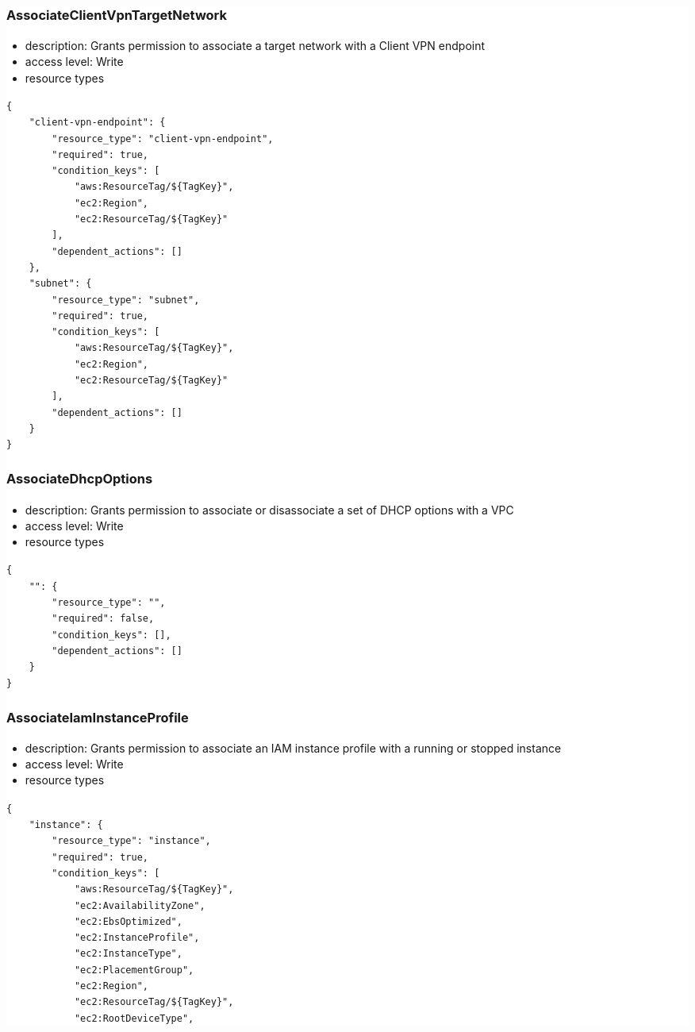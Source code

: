 ### AssociateClientVpnTargetNetwork
- description: Grants permission to associate a target network with a Client VPN endpoint
- access level: Write
- resource types
```
{
    "client-vpn-endpoint": {
        "resource_type": "client-vpn-endpoint",
        "required": true,
        "condition_keys": [
            "aws:ResourceTag/${TagKey}",
            "ec2:Region",
            "ec2:ResourceTag/${TagKey}"
        ],
        "dependent_actions": []
    },
    "subnet": {
        "resource_type": "subnet",
        "required": true,
        "condition_keys": [
            "aws:ResourceTag/${TagKey}",
            "ec2:Region",
            "ec2:ResourceTag/${TagKey}"
        ],
        "dependent_actions": []
    }
}
```
### AssociateDhcpOptions
- description: Grants permission to associate or disassociate a set of DHCP options with a VPC
- access level: Write
- resource types
```
{
    "": {
        "resource_type": "",
        "required": false,
        "condition_keys": [],
        "dependent_actions": []
    }
}
```
### AssociateIamInstanceProfile
- description: Grants permission to associate an IAM instance profile with a running or stopped instance
- access level: Write
- resource types
```
{
    "instance": {
        "resource_type": "instance",
        "required": true,
        "condition_keys": [
            "aws:ResourceTag/${TagKey}",
            "ec2:AvailabilityZone",
            "ec2:EbsOptimized",
            "ec2:InstanceProfile",
            "ec2:InstanceType",
            "ec2:PlacementGroup",
            "ec2:Region",
            "ec2:ResourceTag/${TagKey}",
            "ec2:RootDeviceType",
```